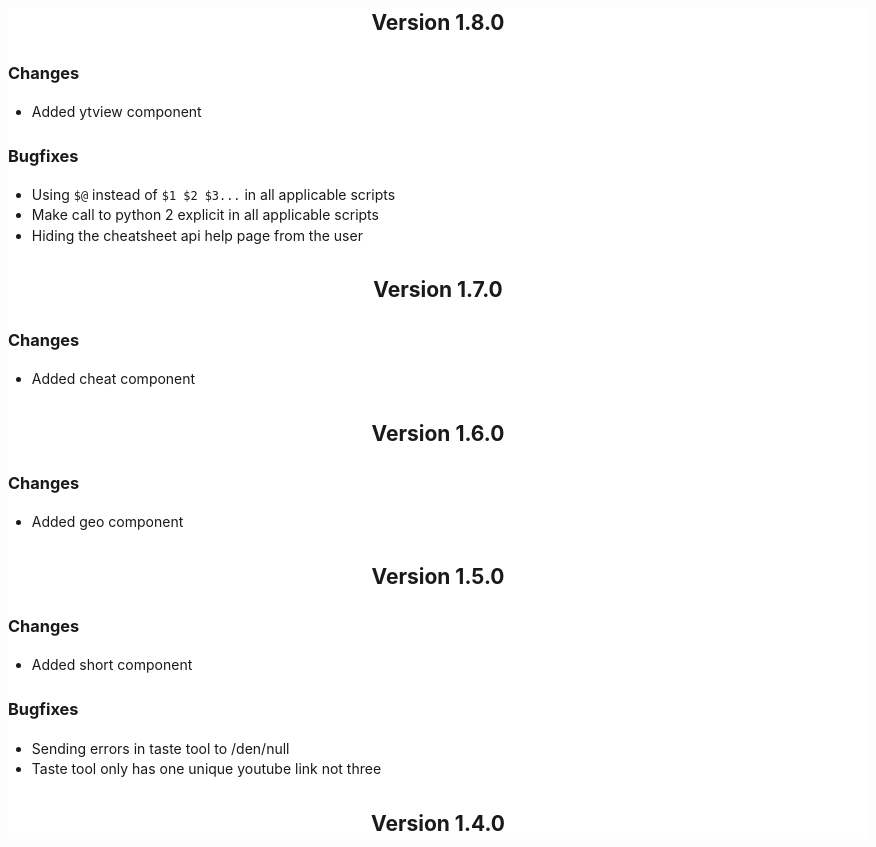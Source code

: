 <div align="center">

## Version 1.8.0

</div>

### Changes
* Added ytview component

### Bugfixes
* Using ```$@``` instead of ```$1 $2 $3...``` in all applicable scripts
* Make call to python 2 explicit in all applicable scripts
* Hiding the cheatsheet api help page from the user


<div align="center">

## Version 1.7.0

</div>

### Changes
* Added cheat component

<div align="center">

## Version 1.6.0

</div>

### Changes
* Added geo component

<div align="center">

## Version 1.5.0

</div>

### Changes
* Added short component
### Bugfixes
* Sending errors in taste tool to /den/null
* Taste tool only has one unique youtube link not three

<div align="center">

## Version 1.4.0

</div>
